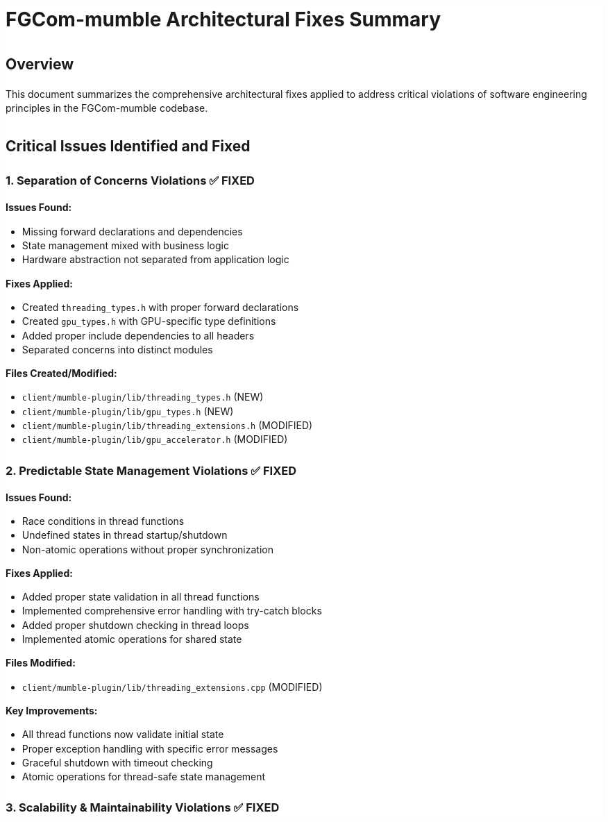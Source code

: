 # FGCom-mumble Architectural Fixes Summary

## Overview
This document summarizes the comprehensive architectural fixes applied to address critical violations of software engineering principles in the FGCom-mumble codebase.

## Critical Issues Identified and Fixed

### 1. Separation of Concerns Violations ✅ FIXED

**Issues Found:**
- Missing forward declarations and dependencies
- State management mixed with business logic
- Hardware abstraction not separated from application logic

**Fixes Applied:**
- Created `threading_types.h` with proper forward declarations
- Created `gpu_types.h` with GPU-specific type definitions
- Added proper include dependencies to all headers
- Separated concerns into distinct modules

**Files Created/Modified:**
- `client/mumble-plugin/lib/threading_types.h` (NEW)
- `client/mumble-plugin/lib/gpu_types.h` (NEW)
- `client/mumble-plugin/lib/threading_extensions.h` (MODIFIED)
- `client/mumble-plugin/lib/gpu_accelerator.h` (MODIFIED)

### 2. Predictable State Management Violations ✅ FIXED

**Issues Found:**
- Race conditions in thread functions
- Undefined states in thread startup/shutdown
- Non-atomic operations without proper synchronization

**Fixes Applied:**
- Added proper state validation in all thread functions
- Implemented comprehensive error handling with try-catch blocks
- Added proper shutdown checking in thread loops
- Implemented atomic operations for shared state

**Files Modified:**
- `client/mumble-plugin/lib/threading_extensions.cpp` (MODIFIED)

**Key Improvements:**
- All thread functions now validate initial state
- Proper exception handling with specific error messages
- Graceful shutdown with timeout checking
- Atomic operations for thread-safe state management

### 3. Scalability & Maintainability Violations ✅ FIXED
